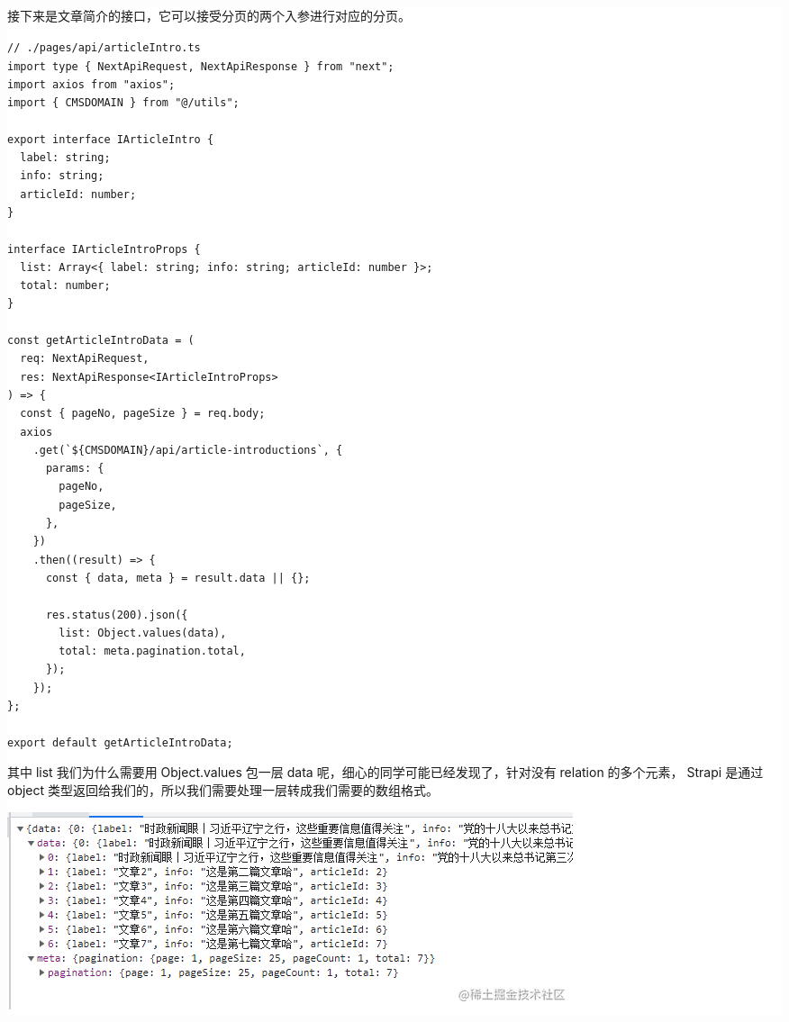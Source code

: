 接下来是文章简介的接口，它可以接受分页的两个入参进行对应的分页。

```
// ./pages/api/articleIntro.ts
import type { NextApiRequest, NextApiResponse } from "next";
import axios from "axios";
import { CMSDOMAIN } from "@/utils";

export interface IArticleIntro {
  label: string;
  info: string;
  articleId: number;
}

interface IArticleIntroProps {
  list: Array<{ label: string; info: string; articleId: number }>;
  total: number;
}

const getArticleIntroData = (
  req: NextApiRequest,
  res: NextApiResponse<IArticleIntroProps>
) => {
  const { pageNo, pageSize } = req.body;
  axios
    .get(`${CMSDOMAIN}/api/article-introductions`, {
      params: {
        pageNo,
        pageSize,
      },
    })
    .then((result) => {
      const { data, meta } = result.data || {};

      res.status(200).json({
        list: Object.values(data),
        total: meta.pagination.total,
      });
    });
};

export default getArticleIntroData;
```

其中 list 我们为什么需要用 Object.values 包一层 data 呢，细心的同学可能已经发现了，针对没有 relation 的多个元素， Strapi 是通过 object 类型返回给我们的，所以我们需要处理一层转成我们需要的数组格式。


![image.png](./images/d1239a7cb1fa420cbcec5729a10f2377~tplv-k3u1fbpfcp-watermark.image.png)
